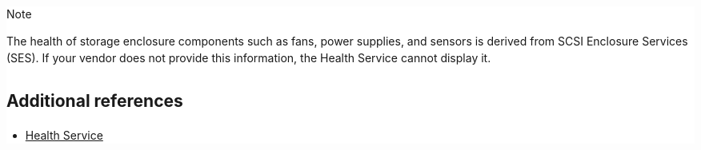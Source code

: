 >[!NOTE]
> The health of storage enclosure components such as fans, power supplies, and sensors is derived from SCSI Enclosure Services (SES). If your vendor does not provide this information, the Health Service cannot display it.

## Additional references
- [Health Service](health-service-overview.md)
